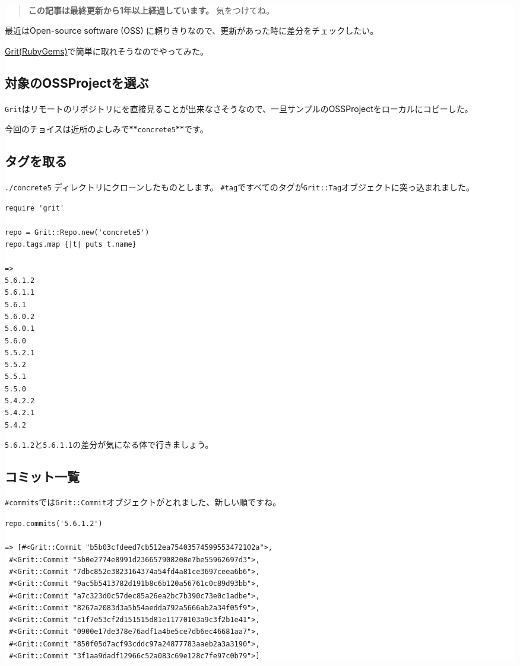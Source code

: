 
> **この記事は最終更新から1年以上経過しています。** 気をつけてね。

最近はOpen-source software (OSS) に頼りきりなので、更新があった時に差分をチェックしたい。

[Grit(RubyGems)](http://rubygems.org/gems/grit)で簡単に取れそうなのでやってみた。

## 対象のOSSProjectを選ぶ

`Grit`はリモートのリポジトリにを直接見ることが出来なさそうなので、一旦サンプルのOSSProjectをローカルにコピーした。

今回のチョイスは近所のよしみで**`concrete5`**です。


## タグを取る

`./concrete5` ディレクトリにクローンしたものとします。
`#tag`ですべてのタグが`Grit::Tag`オブジェクトに突っ込まれました。

```ruby:rubycode
require 'grit'
                                                                                                                                                                               
repo = Grit::Repo.new('concrete5')
repo.tags.map {|t| puts t.name}

=>
5.6.1.2
5.6.1.1
5.6.1
5.6.0.2
5.6.0.1
5.6.0
5.5.2.1
5.5.2
5.5.1
5.5.0
5.4.2.2
5.4.2.1
5.4.2
```

`5.6.1.2`と`5.6.1.1`の差分が気になる体で行きましょう。


## コミット一覧

`#commits`では`Grit::Commit`オブジェクトがとれました、新しい順ですね。


```ruby:rubycode
repo.commits('5.6.1.2')

=> [#<Grit::Commit "b5b03cfdeed7cb512ea75403574599553472102a">,
 #<Grit::Commit "5b0e2774e8991d236657908208e7be55962697d3">,
 #<Grit::Commit "7dbc852e3823164374a54fd4a81ce3697ceea6b6">,
 #<Grit::Commit "9ac5b5413782d191b8c6b120a56761c0c89d93bb">,
 #<Grit::Commit "a7c323d0c57dec85a26ea2bc7b390c73e0c1adbe">,
 #<Grit::Commit "8267a2083d3a5b54aedda792a5666ab2a34f05f9">,
 #<Grit::Commit "c1f7e53cf2d151515d81e11770103a9c3f2b1e41">,
 #<Grit::Commit "0900e17de378e76adf1a4be5ce7db6ec46681aa7">,
 #<Grit::Commit "850f05d7acf93cddc97a24877783aaeb2a3a3190">,
 #<Grit::Commit "3f1aa9dadf12966c52a083c69e128c7fe97c0b79">]
```
